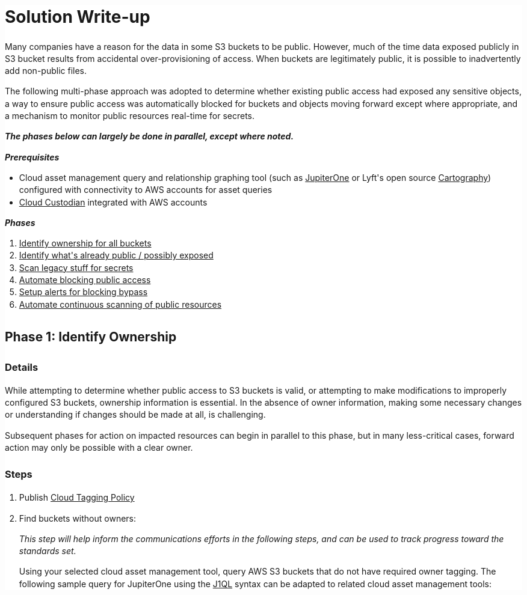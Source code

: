 # Solution Write-up

Many companies have a reason for the data in some S3 buckets to be public. However, much of the time data exposed publicly in S3 bucket results from accidental over-provisioning of access. When buckets are legitimately public, it is possible to inadvertently add non-public files.

The following multi-phase approach was adopted to determine whether existing public access had exposed any sensitive objects, a way to ensure public access was automatically blocked for buckets and objects moving forward except where appropriate, and a mechanism to monitor public resources real-time for secrets.

**_The phases below can largely be done in parallel, except where noted._**

**_Prerequisites_**

- Cloud asset management query and relationship graphing tool (such as [JupiterOne](https://jupiterone.com/) or Lyft's open source [Cartography](https://github.com/lyft/cartography)) configured with connectivity to AWS accounts for asset queries
- [Cloud Custodian](https://cloudcustodian.io/docs/index.html?button=documentation) integrated with AWS accounts

**_Phases_**

1. [Identify ownership for all buckets](#phase-1:-identify-ownership)
1. [Identify what's already public / possibly exposed](#phase-2:-triage:-identify-/-classify)
1. [Scan legacy stuff for secrets](#phase-3:-scan-existing-buckets)
1. [Automate blocking public access](#phase-4:-automate-public-access-blocks)
1. [Setup alerts for blocking bypass](#phase-5:-alert-for-policy-violations)
1. [Automate continuous scanning of public resources](#phase-6:-scan-public-buckets-ongoing)

## Phase 1: Identify Ownership

### Details

While attempting to determine whether public access to S3 buckets is valid, or attempting to make modifications to improperly configured S3 buckets, ownership information is essential. In the absence of owner information, making some necessary changes or understanding if changes should be made at all, is challenging.

Subsequent phases for action on impacted resources can begin in parallel to this phase, but in many less-critical cases, forward action may only be possible with a clear owner.

### Steps

1. Publish [Cloud Tagging Policy](./Cloud-Tagging-Policy.md)

1. Find buckets without owners:

   _This step will help inform the communications efforts in the following steps, and can be used to track progress toward the standards set._

   Using your selected cloud asset management tool, query AWS S3 buckets that do not have required owner tagging. The following sample query for JupiterOne using the [J1QL](https://support.jupiterone.io/hc/en-us/articles/360022722014-J1QL-Language-Specs) syntax can be adapted to related cloud asset management tools:
